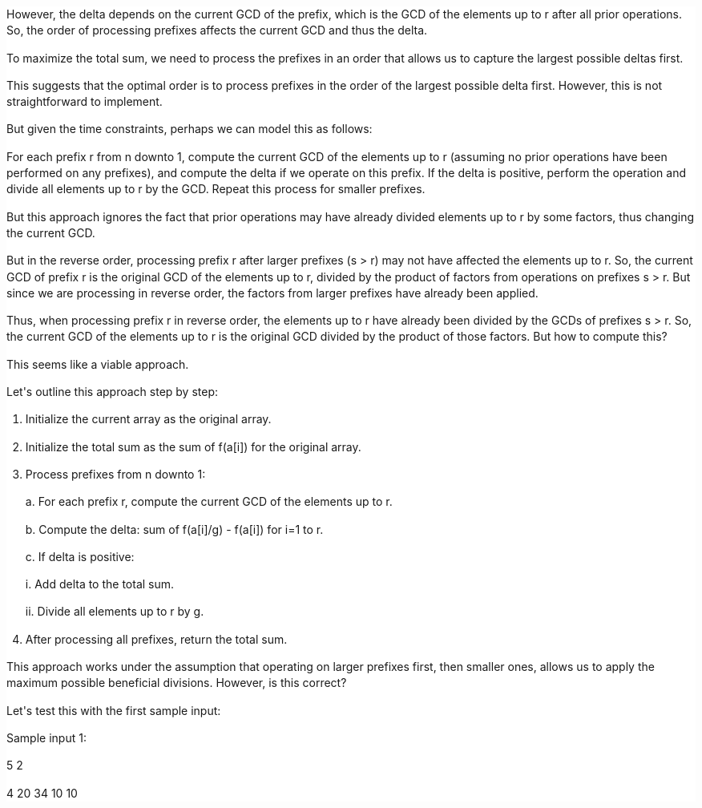 However, the delta depends on the current GCD of the prefix, which is the GCD of the elements up to r after all prior operations. So, the order of processing prefixes affects the current GCD and thus the delta.

To maximize the total sum, we need to process the prefixes in an order that allows us to capture the largest possible deltas first.

This suggests that the optimal order is to process prefixes in the order of the largest possible delta first. However, this is not straightforward to implement.

But given the time constraints, perhaps we can model this as follows:

For each prefix r from n downto 1, compute the current GCD of the elements up to r (assuming no prior operations have been performed on any prefixes), and compute the delta if we operate on this prefix. If the delta is positive, perform the operation and divide all elements up to r by the GCD. Repeat this process for smaller prefixes.

But this approach ignores the fact that prior operations may have already divided elements up to r by some factors, thus changing the current GCD.

But in the reverse order, processing prefix r after larger prefixes (s > r) may not have affected the elements up to r. So, the current GCD of prefix r is the original GCD of the elements up to r, divided by the product of factors from operations on prefixes s > r. But since we are processing in reverse order, the factors from larger prefixes have already been applied.

Thus, when processing prefix r in reverse order, the elements up to r have already been divided by the GCDs of prefixes s > r. So, the current GCD of the elements up to r is the original GCD divided by the product of those factors. But how to compute this?

This seems like a viable approach.

Let's outline this approach step by step:

1. Initialize the current array as the original array.

2. Initialize the total sum as the sum of f(a[i]) for the original array.

3. Process prefixes from n downto 1:

   a. For each prefix r, compute the current GCD of the elements up to r.

   b. Compute the delta: sum of f(a[i]/g) - f(a[i]) for i=1 to r.

   c. If delta is positive:

      i. Add delta to the total sum.

      ii. Divide all elements up to r by g.

4. After processing all prefixes, return the total sum.

This approach works under the assumption that operating on larger prefixes first, then smaller ones, allows us to apply the maximum possible beneficial divisions. However, is this correct?

Let's test this with the first sample input:

Sample input 1:

5 2

4 20 34 10 10
